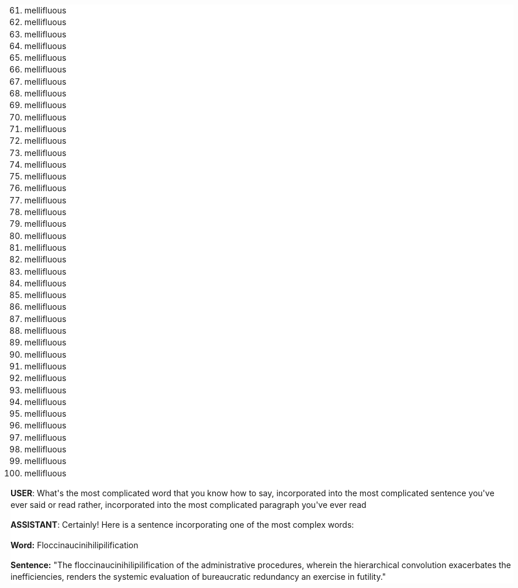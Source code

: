 61. mellifluous
62. mellifluous
63. mellifluous
64. mellifluous
65. mellifluous
66. mellifluous
67. mellifluous
68. mellifluous
69. mellifluous
70. mellifluous
71. mellifluous
72. mellifluous
73. mellifluous
74. mellifluous
75. mellifluous
76. mellifluous
77. mellifluous
78. mellifluous
79. mellifluous
80. mellifluous
81. mellifluous
82. mellifluous
83. mellifluous
84. mellifluous
85. mellifluous
86. mellifluous
87. mellifluous
88. mellifluous
89. mellifluous
90. mellifluous
91. mellifluous
92. mellifluous
93. mellifluous
94. mellifluous
95. mellifluous
96. mellifluous
97. mellifluous
98. mellifluous
99. mellifluous
100. mellifluous

**USER**: What's the most complicated word that you know how to say, incorporated into the most complicated sentence you've ever said or read rather, incorporated into the most complicated paragraph you've ever read

**ASSISTANT**: Certainly! Here is a sentence incorporating one of the most complex words:

**Word:** Floccinaucinihilipilification

**Sentence:** "The floccinaucinihilipilification of the administrative procedures, wherein the hierarchical convolution exacerbates the inefficiencies, renders the systemic evaluation of bureaucratic redundancy an exercise in futility."
